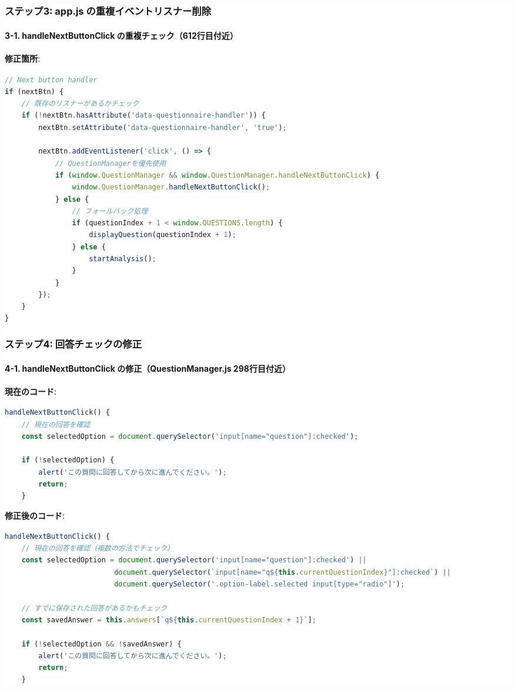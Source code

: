 ### ステップ3: app.js の重複イベントリスナー削除

#### 3-1. handleNextButtonClick の重複チェック（612行目付近）

**修正箇所**:
```javascript
// Next button handler
if (nextBtn) {
    // 既存のリスナーがあるかチェック
    if (!nextBtn.hasAttribute('data-questionnaire-handler')) {
        nextBtn.setAttribute('data-questionnaire-handler', 'true');
        
        nextBtn.addEventListener('click', () => {
            // QuestionManagerを優先使用
            if (window.QuestionManager && window.QuestionManager.handleNextButtonClick) {
                window.QuestionManager.handleNextButtonClick();
            } else {
                // フォールバック処理
                if (questionIndex + 1 < window.QUESTIONS.length) {
                    displayQuestion(questionIndex + 1);
                } else {
                    startAnalysis();
                }
            }
        });
    }
}
```

### ステップ4: 回答チェックの修正

#### 4-1. handleNextButtonClick の修正（QuestionManager.js 298行目付近）

**現在のコード**:
```javascript
handleNextButtonClick() {
    // 現在の回答を確認
    const selectedOption = document.querySelector('input[name="question"]:checked');
    
    if (!selectedOption) {
        alert('この質問に回答してから次に進んでください。');
        return;
    }
```

**修正後のコード**:
```javascript
handleNextButtonClick() {
    // 現在の回答を確認（複数の方法でチェック）
    const selectedOption = document.querySelector('input[name="question"]:checked') ||
                          document.querySelector(`input[name="q${this.currentQuestionIndex}"]:checked`) ||
                          document.querySelector('.option-label.selected input[type="radio"]');
    
    // すでに保存された回答があるかもチェック
    const savedAnswer = this.answers[`q${this.currentQuestionIndex + 1}`];
    
    if (!selectedOption && !savedAnswer) {
        alert('この質問に回答してから次に進んでください。');
        return;
    }
```

